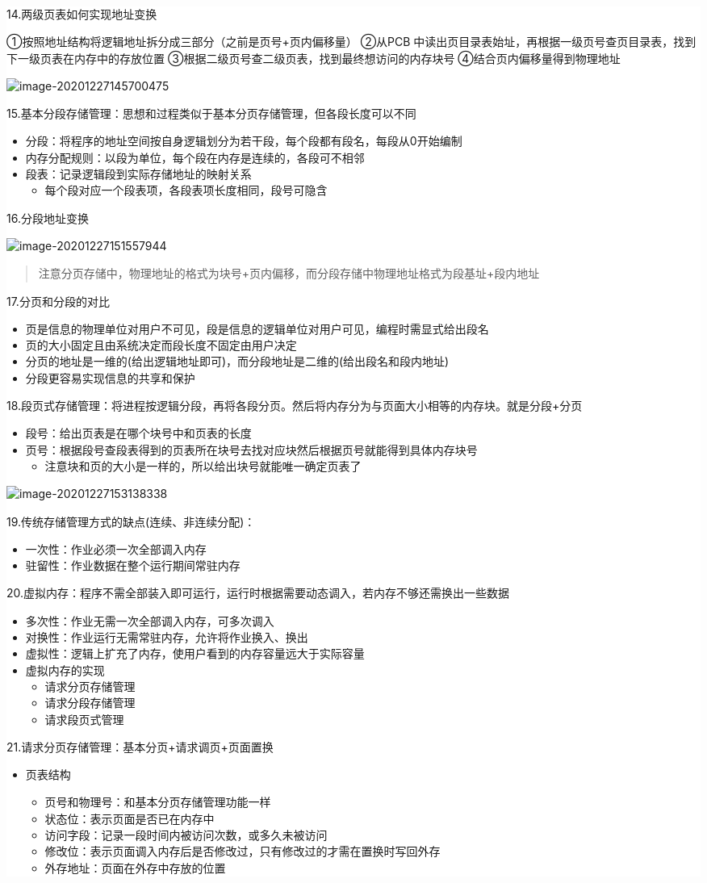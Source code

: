 14.两级页表如何实现地址变换

①按照地址结构将逻辑地址拆分成三部分（之前是页号+页内偏移量）
②从PCB 中读出页目录表始址，再根据一级页号查页目录表，找到下一级页表在内存中的存放位置
③根据二级页号查二级页表，找到最终想访问的内存块号
④结合页内偏移量得到物理地址

![image-20201227145700475](https://cdn.jsdelivr.net/gh/zss192/Typora-notes@master/images/image-20201227145700475.png)

15.基本分段存储管理：思想和过程类似于基本分页存储管理，但各段长度可以不同

- 分段：将程序的地址空间按自身逻辑划分为若干段，每个段都有段名，每段从0开始编制
- 内存分配规则：以段为单位，每个段在内存是连续的，各段可不相邻
- 段表：记录逻辑段到实际存储地址的映射关系
  - 每个段对应一个段表项，各段表项长度相同，段号可隐含

16.分段地址变换

![image-20201227151557944](https://cdn.jsdelivr.net/gh/zss192/Typora-notes@master/images/image-20201227151557944.png)

> 注意分页存储中，物理地址的格式为块号+页内偏移，而分段存储中物理地址格式为段基址+段内地址

17.分页和分段的对比

- 页是信息的物理单位对用户不可见，段是信息的逻辑单位对用户可见，编程时需显式给出段名
- 页的大小固定且由系统决定而段长度不固定由用户决定
- 分页的地址是一维的(给出逻辑地址即可)，而分段地址是二维的(给出段名和段内地址)
- 分段更容易实现信息的共享和保护

18.段页式存储管理：将进程按逻辑分段，再将各段分页。然后将内存分为与页面大小相等的内存块。就是分段+分页

- 段号：给出页表是在哪个块号中和页表的长度
- 页号：根据段号查段表得到的页表所在块号去找对应块然后根据页号就能得到具体内存块号
  - 注意块和页的大小是一样的，所以给出块号就能唯一确定页表了

![image-20201227153138338](https://cdn.jsdelivr.net/gh/zss192/Typora-notes@master/images/image-20201227153138338.png)

19.传统存储管理方式的缺点(连续、非连续分配)：

- 一次性：作业必须一次全部调入内存
- 驻留性：作业数据在整个运行期间常驻内存

20.虚拟内存：程序不需全部装入即可运行，运行时根据需要动态调入，若内存不够还需换出一些数据

- 多次性：作业无需一次全部调入内存，可多次调入
- 对换性：作业运行无需常驻内存，允许将作业换入、换出
- 虚拟性：逻辑上扩充了内存，使用户看到的内存容量远大于实际容量
- 虚拟内存的实现
  - 请求分页存储管理
  - 请求分段存储管理
  - 请求段页式管理

21.请求分页存储管理：基本分页+请求调页+页面置换

- 页表结构

  - 页号和物理号：和基本分页存储管理功能一样
  - 状态位：表示页面是否已在内存中
  - 访问字段：记录一段时间内被访问次数，或多久未被访问
  - 修改位：表示页面调入内存后是否修改过，只有修改过的才需在置换时写回外存
  - 外存地址：页面在外存中存放的位置
